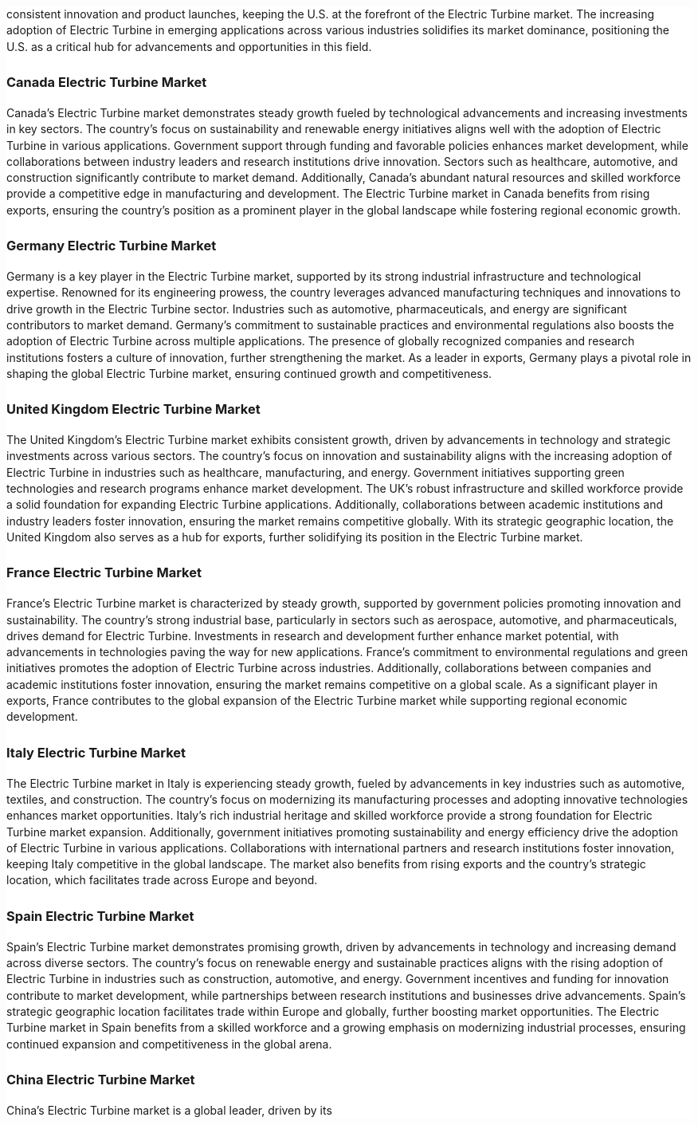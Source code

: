 consistent innovation and product launches, keeping the U.S. at the forefront of the Electric Turbine market. The increasing adoption of Electric Turbine in emerging applications across various industries solidifies its market dominance, positioning the U.S. as a critical hub for advancements and opportunities in this field.</p><h3>Canada Electric Turbine Market</h3><p>Canada&rsquo;s Electric Turbine market demonstrates steady growth fueled by technological advancements and increasing investments in key sectors. The country&rsquo;s focus on sustainability and renewable energy initiatives aligns well with the adoption of Electric Turbine in various applications. Government support through funding and favorable policies enhances market development, while collaborations between industry leaders and research institutions drive innovation. Sectors such as healthcare, automotive, and construction significantly contribute to market demand. Additionally, Canada&rsquo;s abundant natural resources and skilled workforce provide a competitive edge in manufacturing and development. The Electric Turbine market in Canada benefits from rising exports, ensuring the country&rsquo;s position as a prominent player in the global landscape while fostering regional economic growth.</p><h3>Germany Electric Turbine Market</h3><p>Germany is a key player in the Electric Turbine market, supported by its strong industrial infrastructure and technological expertise. Renowned for its engineering prowess, the country leverages advanced manufacturing techniques and innovations to drive growth in the Electric Turbine sector. Industries such as automotive, pharmaceuticals, and energy are significant contributors to market demand. Germany&rsquo;s commitment to sustainable practices and environmental regulations also boosts the adoption of Electric Turbine across multiple applications. The presence of globally recognized companies and research institutions fosters a culture of innovation, further strengthening the market. As a leader in exports, Germany plays a pivotal role in shaping the global Electric Turbine market, ensuring continued growth and competitiveness.</p><h3>United Kingdom Electric Turbine Market</h3><p>The United Kingdom&rsquo;s Electric Turbine market exhibits consistent growth, driven by advancements in technology and strategic investments across various sectors. The country&rsquo;s focus on innovation and sustainability aligns with the increasing adoption of Electric Turbine in industries such as healthcare, manufacturing, and energy. Government initiatives supporting green technologies and research programs enhance market development. The UK&rsquo;s robust infrastructure and skilled workforce provide a solid foundation for expanding Electric Turbine applications. Additionally, collaborations between academic institutions and industry leaders foster innovation, ensuring the market remains competitive globally. With its strategic geographic location, the United Kingdom also serves as a hub for exports, further solidifying its position in the Electric Turbine market.</p><h3>France Electric Turbine Market</h3><p>France&rsquo;s Electric Turbine market is characterized by steady growth, supported by government policies promoting innovation and sustainability. The country&rsquo;s strong industrial base, particularly in sectors such as aerospace, automotive, and pharmaceuticals, drives demand for Electric Turbine. Investments in research and development further enhance market potential, with advancements in technologies paving the way for new applications. France&rsquo;s commitment to environmental regulations and green initiatives promotes the adoption of Electric Turbine across industries. Additionally, collaborations between companies and academic institutions foster innovation, ensuring the market remains competitive on a global scale. As a significant player in exports, France contributes to the global expansion of the Electric Turbine market while supporting regional economic development.</p><h3>Italy Electric Turbine Market</h3><p>The Electric Turbine market in Italy is experiencing steady growth, fueled by advancements in key industries such as automotive, textiles, and construction. The country&rsquo;s focus on modernizing its manufacturing processes and adopting innovative technologies enhances market opportunities. Italy&rsquo;s rich industrial heritage and skilled workforce provide a strong foundation for Electric Turbine market expansion. Additionally, government initiatives promoting sustainability and energy efficiency drive the adoption of Electric Turbine in various applications. Collaborations with international partners and research institutions foster innovation, keeping Italy competitive in the global landscape. The market also benefits from rising exports and the country&rsquo;s strategic location, which facilitates trade across Europe and beyond.</p><h3>Spain Electric Turbine Market</h3><p>Spain&rsquo;s Electric Turbine market demonstrates promising growth, driven by advancements in technology and increasing demand across diverse sectors. The country&rsquo;s focus on renewable energy and sustainable practices aligns with the rising adoption of Electric Turbine in industries such as construction, automotive, and energy. Government incentives and funding for innovation contribute to market development, while partnerships between research institutions and businesses drive advancements. Spain&rsquo;s strategic geographic location facilitates trade within Europe and globally, further boosting market opportunities. The Electric Turbine market in Spain benefits from a skilled workforce and a growing emphasis on modernizing industrial processes, ensuring continued expansion and competitiveness in the global arena.</p><h3>China Electric Turbine Market</h3><p>China&rsquo;s Electric Turbine market is a global leader, driven by its